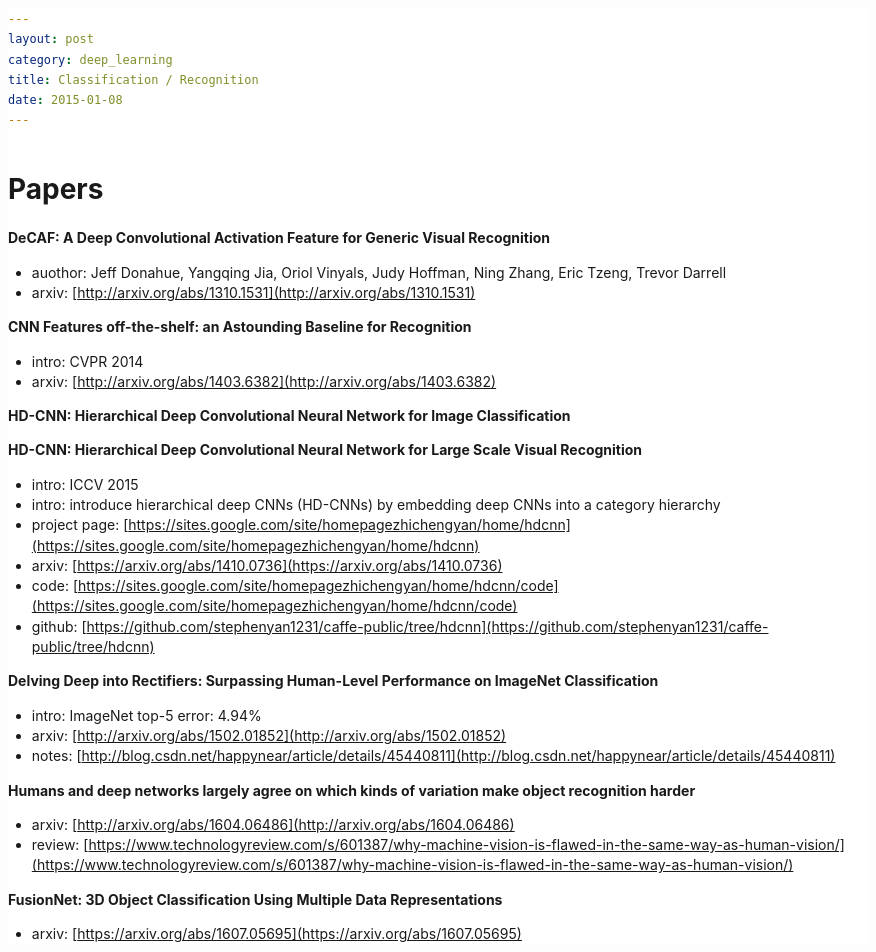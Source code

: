 ```yaml
---
layout: post
category: deep_learning
title: Classification / Recognition
date: 2015-01-08
---
```


# Papers

**DeCAF: A Deep Convolutional Activation Feature for Generic Visual Recognition**

- auothor: Jeff Donahue, Yangqing Jia, Oriol Vinyals, Judy Hoffman, Ning Zhang, Eric Tzeng, Trevor Darrell
- arxiv: [http://arxiv.org/abs/1310.1531](http://arxiv.org/abs/1310.1531)

**CNN Features off-the-shelf: an Astounding Baseline for Recognition**

- intro: CVPR 2014
- arxiv: [http://arxiv.org/abs/1403.6382](http://arxiv.org/abs/1403.6382)

**HD-CNN: Hierarchical Deep Convolutional Neural Network for Image Classification**

**HD-CNN: Hierarchical Deep Convolutional Neural Network for Large Scale Visual Recognition**

- intro: ICCV 2015
- intro: introduce hierarchical deep CNNs (HD-CNNs) by embedding deep CNNs into a category hierarchy
- project page: [https://sites.google.com/site/homepagezhichengyan/home/hdcnn](https://sites.google.com/site/homepagezhichengyan/home/hdcnn)
- arxiv: [https://arxiv.org/abs/1410.0736](https://arxiv.org/abs/1410.0736)
- code: [https://sites.google.com/site/homepagezhichengyan/home/hdcnn/code](https://sites.google.com/site/homepagezhichengyan/home/hdcnn/code)
- github: [https://github.com/stephenyan1231/caffe-public/tree/hdcnn](https://github.com/stephenyan1231/caffe-public/tree/hdcnn)

**Delving Deep into Rectifiers: Surpassing Human-Level Performance on ImageNet Classification**

- intro: ImageNet top-5 error: 4.94%
- arxiv: [http://arxiv.org/abs/1502.01852](http://arxiv.org/abs/1502.01852)
- notes: [http://blog.csdn.net/happynear/article/details/45440811](http://blog.csdn.net/happynear/article/details/45440811)

**Humans and deep networks largely agree on which kinds of variation make object recognition harder**

- arxiv: [http://arxiv.org/abs/1604.06486](http://arxiv.org/abs/1604.06486)
- review: [https://www.technologyreview.com/s/601387/why-machine-vision-is-flawed-in-the-same-way-as-human-vision/](https://www.technologyreview.com/s/601387/why-machine-vision-is-flawed-in-the-same-way-as-human-vision/)

**FusionNet: 3D Object Classification Using Multiple Data Representations**

- arxiv: [https://arxiv.org/abs/1607.05695](https://arxiv.org/abs/1607.05695)
